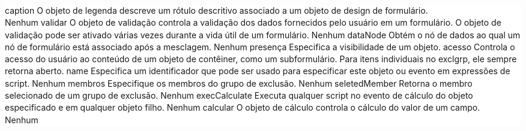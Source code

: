   <tr>
   <td>caption</td>
   <td>O objeto de legenda descreve um rótulo descritivo associado a um objeto de design de formulário.<br /> </td>
   <td>Nenhum</td>
  </tr>
  <tr>
   <td>validar</td>
   <td>O objeto de validação controla a validação dos dados fornecidos pelo usuário em um formulário. O objeto de validação pode ser ativado várias vezes durante a vida útil de um formulário.</td>
   <td>Nenhum</td>
  </tr>
  <tr>
   <td>dataNode</td>
   <td>Obtém o nó de dados ao qual um nó de formulário está associado após a mesclagem.</td>
   <td>Nenhum</td>
  </tr>
  <tr>
   <td>presença</td>
   <td>Especifica a visibilidade de um objeto.</td>
   <td> </td>
  </tr>
  <tr>
   <td>acesso</td>
   <td>Controla o acesso do usuário ao conteúdo de um objeto de contêiner, como um subformulário.</td>
   <td>Para itens individuais no exclgrp, ele sempre retorna aberto. </td>
  </tr>
  <tr>
   <td>name</td>
   <td>Especifica um identificador que pode ser usado para especificar este objeto ou evento em expressões de script.</td>
   <td>Nenhum</td>
  </tr>
  <tr>
   <td>membros</td>
   <td>Especifique os membros do grupo de exclusão. </td>
   <td>Nenhum</td>
  </tr>
  <tr>
   <td>seletedMember</td>
   <td>Retorna o membro selecionado de um grupo de exclusão.</td>
   <td>Nenhum</td>
  </tr>
  <tr>
   <td>execCalculate</td>
   <td>Executa qualquer script no evento de cálculo do objeto especificado e em qualquer objeto filho.</td>
   <td>Nenhum</td>
  </tr>
  <tr>
   <td>calcular</td>
   <td>O objeto de cálculo controla o cálculo do valor de um campo.<br /> </td>
   <td>Nenhum</td>
  </tr>
 </tbody>
</table>
